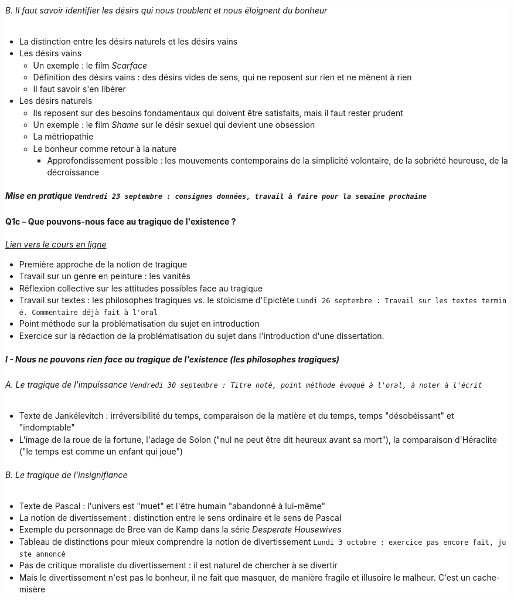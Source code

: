 ###### B. Il faut savoir identifier les désirs qui nous troublent et nous éloignent du bonheur
- La distinction entre les désirs naturels et les désirs vains
- Les désirs vains
    - Un exemple : le film _Scarface_
    - Définition des désirs vains : des désirs vides de sens, qui ne reposent sur rien et ne mènent à rien
    - Il faut savoir s'en libérer
- Les désirs naturels
    - Ils reposent sur des besoins fondamentaux qui doivent être satisfaits, mais il faut rester prudent
    - Un exemple : le film _Shame_ sur le désir sexuel qui devient une obsession
    - La métriopathie
    - Le bonheur comme retour à la nature
        - Approfondissement possible : les mouvements contemporains de la simplicité volontaire, de la sobriété heureuse, de la décroissance

##### Mise en pratique `Vendredi 23 septembre : consignes données, travail à faire pour la semaine prochaine`

#### Q1c – Que pouvons-nous face au tragique de l'existence ? 

*[Lien vers le cours en ligne](https://eyssette.github.io/cours/philo22g/c/s1-ch1-q1.html#q1c--que-pouvons-nous-face-au-tragique-de-lexistence-)*

- Première approche de la notion de tragique
- Travail sur un genre en peinture : les vanités
- Réflexion collective sur les attitudes possibles face au tragique
- Travail sur textes : les philosophes tragiques vs. le stoïcisme d'Epictète `Lundi 26 septembre : Travail sur les textes terminé. Commentaire déjà fait à l'oral`
- Point méthode sur la problématisation du sujet en introduction
- Exercice sur la rédaction de la problématisation du sujet dans l'introduction d'une dissertation.

##### I - Nous ne pouvons rien face au tragique de l'existence (les philosophes tragiques)

###### A. Le tragique de l'impuissance `Vendredi 30 septembre : Titre noté, point méthode évoqué à l'oral, à noter à l'écrit`
- Texte de Jankélevitch : irréversibilité du temps, comparaison de la matière et du temps, temps "désobéissant" et "indomptable"
- L'image de la roue de la fortune, l'adage de Solon ("nul ne peut être dit heureux avant sa mort"), la comparaison d'Héraclite ("le temps est comme un enfant qui joue")

###### B. Le tragique de l'insignifiance
- Texte de Pascal : l'univers est "muet" et l'être humain "abandonné à lui-même"
- La notion de divertissement : distinction entre le sens ordinaire et le sens de Pascal
- Exemple du personnage de Bree van de Kamp dans la série _Desperate Housewives_
- Tableau de distinctions pour mieux comprendre la notion de divertissement `Lundi 3 octobre : exercice pas encore fait, juste annoncé`
- Pas de critique moraliste du divertissement : il est naturel de chercher à se divertir
- Mais le divertissement n'est pas le bonheur, il ne fait que masquer, de manière fragile et illusoire le malheur. C'est un cache-misère
